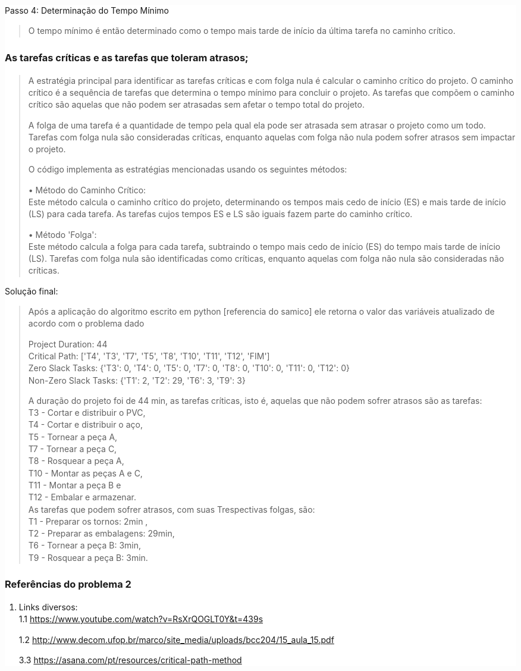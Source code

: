 Passo 4: Determinação do Tempo Mínimo
>
>O tempo mínimo é então determinado como o tempo mais tarde de início da última tarefa no caminho crítico.

### As tarefas críticas e as tarefas que toleram atrasos;

>A estratégia principal para identificar as tarefas críticas e com folga nula é calcular o caminho crítico do projeto. O caminho crítico é a sequência de tarefas que determina o tempo mínimo para concluir o projeto. As tarefas que compõem o caminho crítico são aquelas que não podem ser atrasadas sem afetar o tempo total do projeto.
>
>A folga de uma tarefa é a quantidade de tempo pela qual ela pode ser atrasada sem atrasar o projeto como um todo. Tarefas com folga nula são consideradas críticas, enquanto aquelas com folga não nula podem sofrer atrasos sem impactar o projeto.
>
>O código implementa as estratégias mencionadas usando os seguintes métodos: <br>
>
>$\bullet$ Método do Caminho Crítico: <br>
>Este método calcula o caminho crítico do projeto, determinando os tempos mais cedo de início (ES) e mais tarde de início (LS) para cada tarefa. As tarefas cujos tempos ES e LS são iguais fazem parte do caminho crítico.<br>
>
>$\bullet$ Método 'Folga': <br>
>Este método calcula a folga para cada tarefa, subtraindo o tempo mais cedo de início (ES) do tempo mais tarde de início (LS). Tarefas com folga nula são identificadas como críticas, enquanto aquelas com folga não nula são consideradas não críticas.

Solução final:

> Após a aplicação do algoritmo escrito em python [referencia do samico] ele retorna o valor das variáveis atualizado de acordo com o problema dado
> 
>Project Duration: 44 \
Critical Path: ['T4', 'T3', 'T7', 'T5', 'T8', 'T10', 'T11', 'T12', 'FIM'] \
Zero Slack Tasks: {'T3': 0, 'T4': 0, 'T5': 0, 'T7': 0, 'T8': 0, 'T10': 0, 'T11': 0, 'T12': 0} \
Non-Zero Slack Tasks: {'T1': 2, 'T2': 29, 'T6': 3, 'T9': 3}
>
> A duração do projeto foi de 44 min, as tarefas críticas, isto é, aquelas que não podem sofrer atrasos são as tarefas: \
T3 - Cortar e distribuir o PVC, \
T4 - Cortar e distribuir o aço, \
T5 - Tornear a peça A, \
T7 - Tornear a peça C, \
T8 - Rosquear a peça A, \
T10 - Montar as peças A e C, \
T11 - Montar a peça B e \
T12 - Embalar e armazenar.\
As tarefas que podem sofrer atrasos, com suas Trespectivas folgas, são:\
T1 - Preparar os tornos: 2min , \
T2 - Preparar as embalagens: 29min,  \
T6 - Tornear a peça B: 3min, \
T9 - Rosquear a peça B: 3min.

### Referências do problema 2
1. Links diversos:<br>
1.1 https://www.youtube.com/watch?v=RsXrQOGLT0Y&t=439s

    1.2 http://www.decom.ufop.br/marco/site_media/uploads/bcc204/15_aula_15.pdf

    3.3 https://asana.com/pt/resources/critical-path-method
